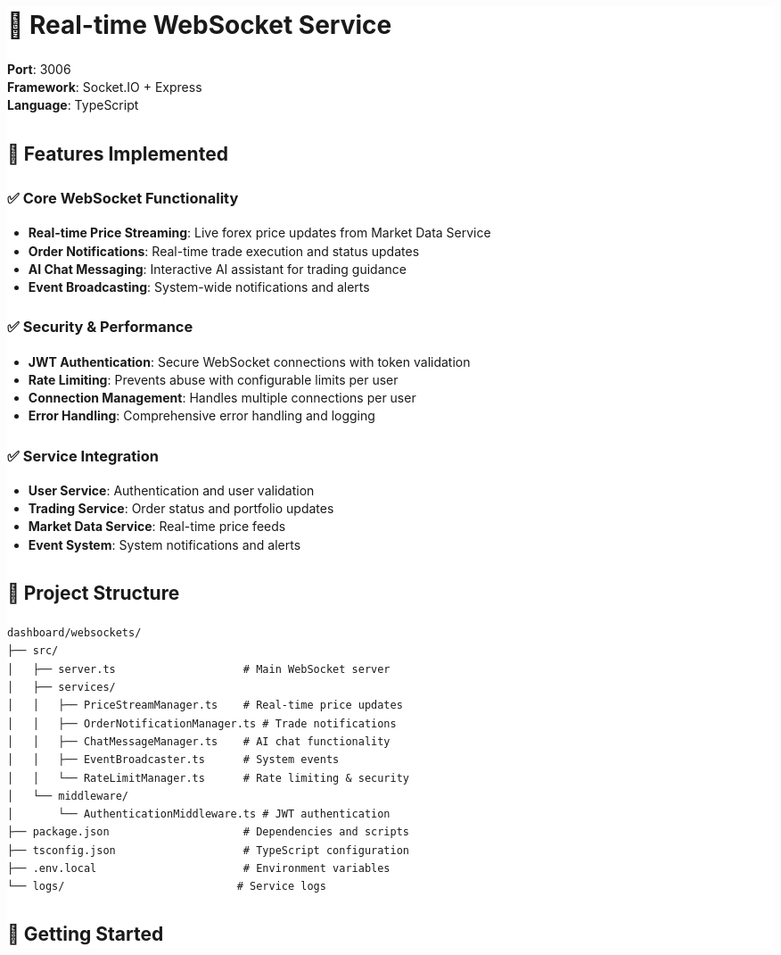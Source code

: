 # 🔌 Real-time WebSocket Service

**Port**: 3006  
**Framework**: Socket.IO + Express  
**Language**: TypeScript  

## 🎯 **Features Implemented**

### ✅ **Core WebSocket Functionality**
- **Real-time Price Streaming**: Live forex price updates from Market Data Service
- **Order Notifications**: Real-time trade execution and status updates
- **AI Chat Messaging**: Interactive AI assistant for trading guidance
- **Event Broadcasting**: System-wide notifications and alerts

### ✅ **Security & Performance**
- **JWT Authentication**: Secure WebSocket connections with token validation
- **Rate Limiting**: Prevents abuse with configurable limits per user
- **Connection Management**: Handles multiple connections per user
- **Error Handling**: Comprehensive error handling and logging

### ✅ **Service Integration**
- **User Service**: Authentication and user validation
- **Trading Service**: Order status and portfolio updates
- **Market Data Service**: Real-time price feeds
- **Event System**: System notifications and alerts

## 📁 **Project Structure**

```
dashboard/websockets/
├── src/
│   ├── server.ts                    # Main WebSocket server
│   ├── services/
│   │   ├── PriceStreamManager.ts    # Real-time price updates
│   │   ├── OrderNotificationManager.ts # Trade notifications
│   │   ├── ChatMessageManager.ts    # AI chat functionality
│   │   ├── EventBroadcaster.ts      # System events
│   │   └── RateLimitManager.ts      # Rate limiting & security
│   └── middleware/
│       └── AuthenticationMiddleware.ts # JWT authentication
├── package.json                     # Dependencies and scripts
├── tsconfig.json                    # TypeScript configuration
├── .env.local                       # Environment variables
└── logs/                           # Service logs
```

## 🚀 **Getting Started**
